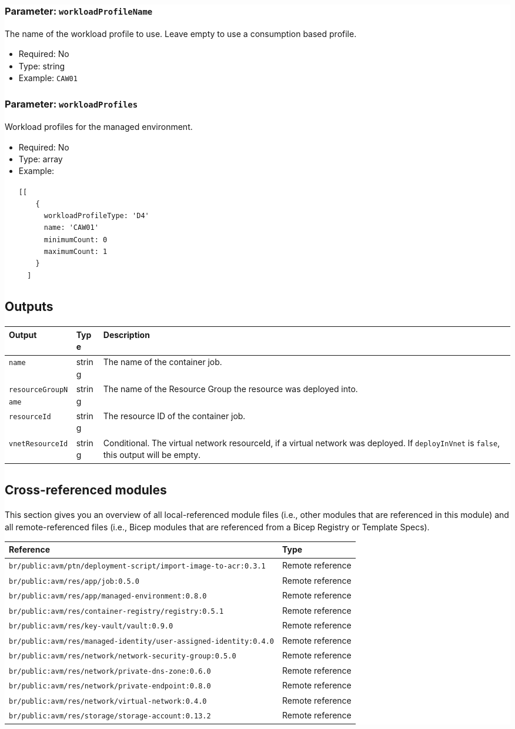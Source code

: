 ### Parameter: `workloadProfileName`

 The name of the workload profile to use. Leave empty to use a consumption based profile.

- Required: No
- Type: string
- Example: `CAW01`

### Parameter: `workloadProfiles`

Workload profiles for the managed environment.

- Required: No
- Type: array
- Example:
  ```Bicep
  [[
      {
        workloadProfileType: 'D4'
        name: 'CAW01'
        minimumCount: 0
        maximumCount: 1
      }
    ]
  ```

## Outputs

| Output | Type | Description |
| :-- | :-- | :-- |
| `name` | string | The name of the container job. |
| `resourceGroupName` | string | The name of the Resource Group the resource was deployed into. |
| `resourceId` | string | The resource ID of the container job. |
| `vnetResourceId` | string | Conditional. The virtual network resourceId, if a virtual network was deployed. If `deployInVnet` is `false`, this output will be empty. |

## Cross-referenced modules

This section gives you an overview of all local-referenced module files (i.e., other modules that are referenced in this module) and all remote-referenced files (i.e., Bicep modules that are referenced from a Bicep Registry or Template Specs).

| Reference | Type |
| :-- | :-- |
| `br/public:avm/ptn/deployment-script/import-image-to-acr:0.3.1` | Remote reference |
| `br/public:avm/res/app/job:0.5.0` | Remote reference |
| `br/public:avm/res/app/managed-environment:0.8.0` | Remote reference |
| `br/public:avm/res/container-registry/registry:0.5.1` | Remote reference |
| `br/public:avm/res/key-vault/vault:0.9.0` | Remote reference |
| `br/public:avm/res/managed-identity/user-assigned-identity:0.4.0` | Remote reference |
| `br/public:avm/res/network/network-security-group:0.5.0` | Remote reference |
| `br/public:avm/res/network/private-dns-zone:0.6.0` | Remote reference |
| `br/public:avm/res/network/private-endpoint:0.8.0` | Remote reference |
| `br/public:avm/res/network/virtual-network:0.4.0` | Remote reference |
| `br/public:avm/res/storage/storage-account:0.13.2` | Remote reference |

